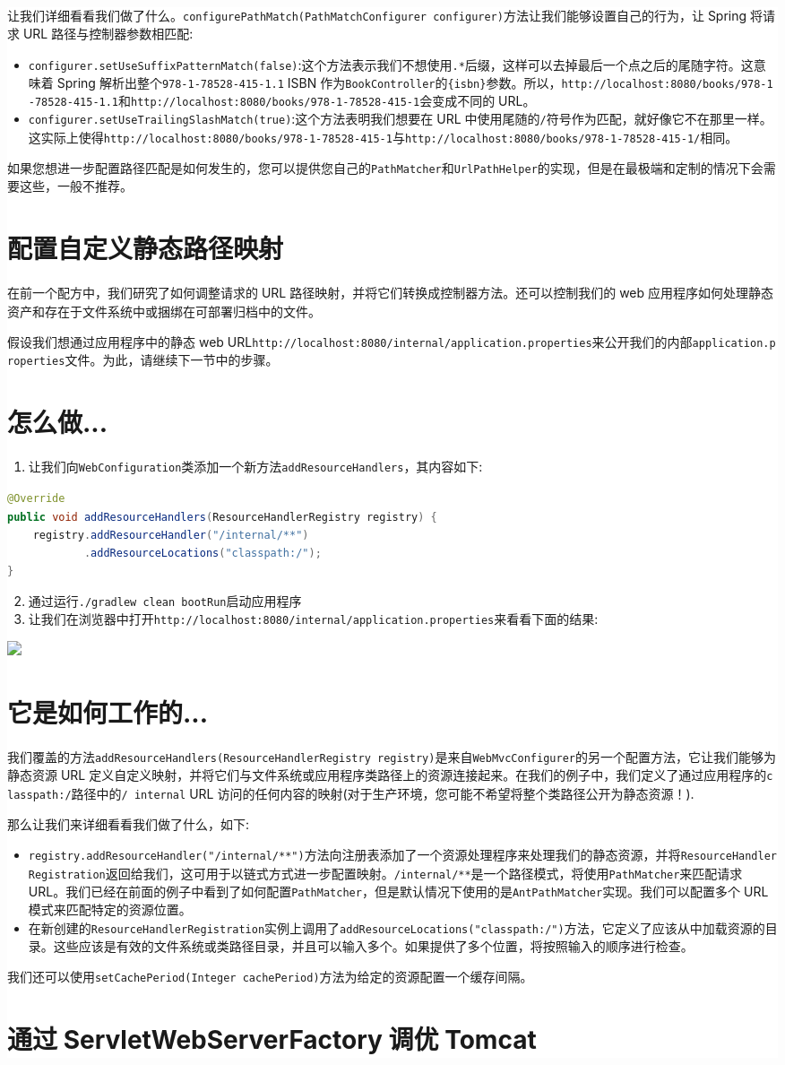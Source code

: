 让我们详细看看我们做了什么。`configurePathMatch(PathMatchConfigurer configurer)`方法让我们能够设置自己的行为，让 Spring 将请求 URL 路径与控制器参数相匹配:

*   `configurer.setUseSuffixPatternMatch(false)`:这个方法表示我们不想使用`.*`后缀，这样可以去掉最后一个点之后的尾随字符。这意味着 Spring 解析出整个`978-1-78528-415-1.1` ISBN 作为`BookController`的`{isbn}`参数。所以，`http://localhost:8080/books/978-1-78528-415-1.1`和`http://localhost:8080/books/978-1-78528-415-1`会变成不同的 URL。
*   `configurer.setUseTrailingSlashMatch(true)`:这个方法表明我们想要在 URL 中使用尾随的`/`符号作为匹配，就好像它不在那里一样。这实际上使得`http://localhost:8080/books/978-1-78528-415-1`与`http://localhost:8080/books/978-1-78528-415-1/`相同。

如果您想进一步配置路径匹配是如何发生的，您可以提供您自己的`PathMatcher`和`UrlPathHelper`的实现，但是在最极端和定制的情况下会需要这些，一般不推荐。

# 配置自定义静态路径映射

在前一个配方中，我们研究了如何调整请求的 URL 路径映射，并将它们转换成控制器方法。还可以控制我们的 web 应用程序如何处理静态资产和存在于文件系统中或捆绑在可部署归档中的文件。

假设我们想通过应用程序中的静态 web URL`http://localhost:8080/internal/application.properties`来公开我们的内部`application.properties`文件。为此，请继续下一节中的步骤。

# 怎么做...

1.  让我们向`WebConfiguration`类添加一个新方法`addResourceHandlers`，其内容如下:

```java
@Override 
public void addResourceHandlers(ResourceHandlerRegistry registry) { 
    registry.addResourceHandler("/internal/**")
            .addResourceLocations("classpath:/"); 
}
```

2.  通过运行`./gradlew clean bootRun`启动应用程序
3.  让我们在浏览器中打开`http://localhost:8080/internal/application.properties`来看看下面的结果:

![](assets/79dd9179-12be-47de-8845-f1e1e9e9717b.png)

# 它是如何工作的...

我们覆盖的方法`addResourceHandlers(ResourceHandlerRegistry registry)`是来自`WebMvcConfigurer`的另一个配置方法，它让我们能够为静态资源 URL 定义自定义映射，并将它们与文件系统或应用程序类路径上的资源连接起来。在我们的例子中，我们定义了通过应用程序的`classpath:/`路径中的`/ internal` URL 访问的任何内容的映射(对于生产环境，您可能不希望将整个类路径公开为静态资源！).

那么让我们来详细看看我们做了什么，如下:

*   `registry.addResourceHandler("/internal/**")`方法向注册表添加了一个资源处理程序来处理我们的静态资源，并将`ResourceHandlerRegistration`返回给我们，这可用于以链式方式进一步配置映射。`/internal/**`是一个路径模式，将使用`PathMatcher`来匹配请求 URL。我们已经在前面的例子中看到了如何配置`PathMatcher`，但是默认情况下使用的是`AntPathMatcher`实现。我们可以配置多个 URL 模式来匹配特定的资源位置。
*   在新创建的`ResourceHandlerRegistration`实例上调用了`addResourceLocations("classpath:/")`方法，它定义了应该从中加载资源的目录。这些应该是有效的文件系统或类路径目录，并且可以输入多个。如果提供了多个位置，将按照输入的顺序进行检查。

我们还可以使用`setCachePeriod(Integer cachePeriod)`方法为给定的资源配置一个缓存间隔。

# 通过 ServletWebServerFactory 调优 Tomcat
